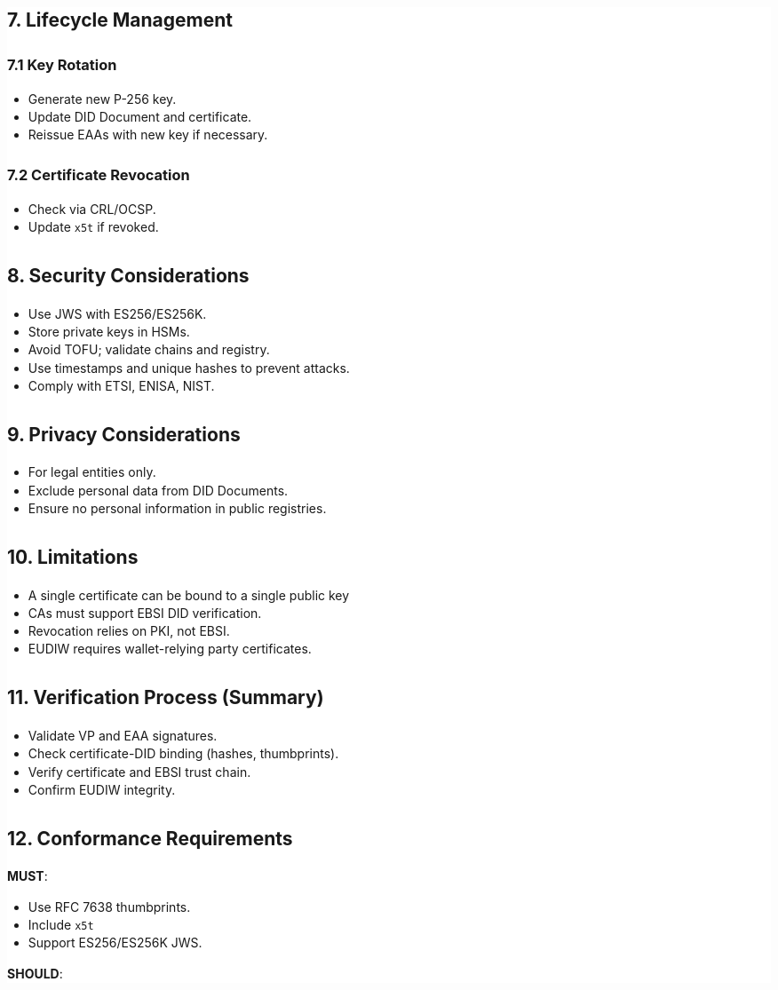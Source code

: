 ## 7. Lifecycle Management

### 7.1 Key Rotation

- Generate new P-256 key.
- Update DID Document and certificate.
- Reissue EAAs with new key if necessary.

### 7.2 Certificate Revocation

- Check via CRL/OCSP.
- Update `x5t` if revoked.

## 8. Security Considerations

- Use JWS with ES256/ES256K.
- Store private keys in HSMs.
- Avoid TOFU; validate chains and registry.
- Use timestamps and unique hashes to prevent attacks.
- Comply with ETSI, ENISA, NIST.

## 9. Privacy Considerations

- For legal entities only.
- Exclude personal data from DID Documents.
- Ensure no personal information in public registries.

## 10. Limitations

- A single certificate can be bound to a single public key
- CAs must support EBSI DID verification.
- Revocation relies on PKI, not EBSI.
- EUDIW requires wallet-relying party certificates.

## 11. Verification Process (Summary)

- Validate VP and EAA signatures.
- Check certificate-DID binding (hashes, thumbprints).
- Verify certificate and EBSI trust chain.
- Confirm EUDIW integrity.

## 12. Conformance Requirements

**MUST**:

- Use RFC 7638 thumbprints.
- Include `x5t`
- Support ES256/ES256K JWS.

**SHOULD**:
